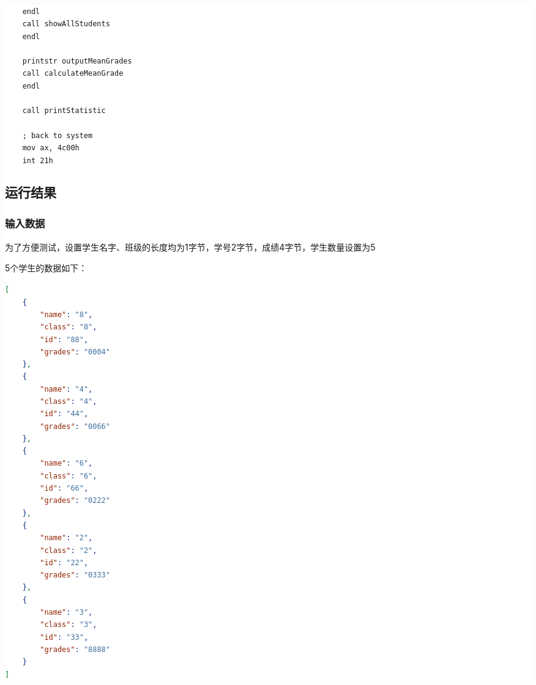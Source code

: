 ```
	endl
	call showAllStudents
	endl

	printstr outputMeanGrades
	call calculateMeanGrade
	endl

	call printStatistic

	; back to system
	mov ax, 4c00h
	int 21h
```

## 运行结果

### 输入数据

为了方便测试，设置学生名字、班级的长度均为1字节，学号2字节，成绩4字节，学生数量设置为5

5个学生的数据如下：

```json
[
	{
		"name": "8",
		"class": "8",
		"id": "88",
		"grades": "0004"
	},
	{
		"name": "4",
		"class": "4",
		"id": "44",
		"grades": "0066"
	},
	{
		"name": "6",
		"class": "6",
		"id": "66",
		"grades": "0222"
	},
	{
		"name": "2",
		"class": "2",
		"id": "22",
		"grades": "0333"
	},
	{
		"name": "3",
		"class": "3",
		"id": "33",
		"grades": "8888"
	}
]
```
